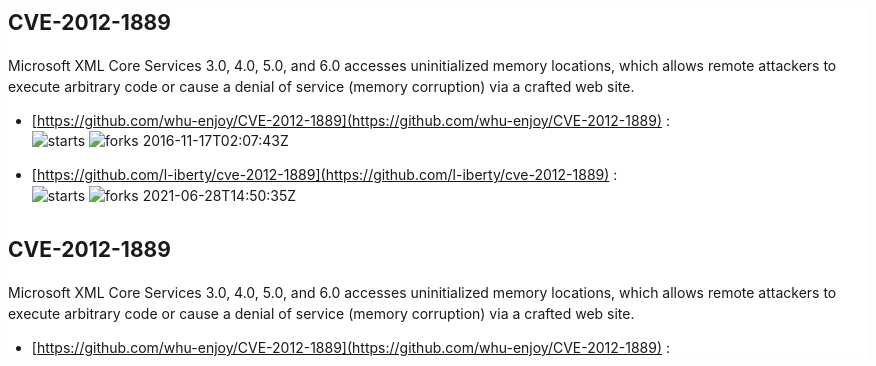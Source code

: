## CVE-2012-1889
 Microsoft XML Core Services 3.0, 4.0, 5.0, and 6.0 accesses uninitialized memory locations, which allows remote attackers to execute arbitrary code or cause a denial of service (memory corruption) via a crafted web site.

- [https://github.com/whu-enjoy/CVE-2012-1889](https://github.com/whu-enjoy/CVE-2012-1889) :  
![starts](https://img.shields.io/github/stars/whu-enjoy/CVE-2012-1889.svg) 
![forks](https://img.shields.io/github/forks/whu-enjoy/CVE-2012-1889.svg) 
2016-11-17T02:07:43Z

- [https://github.com/l-iberty/cve-2012-1889](https://github.com/l-iberty/cve-2012-1889) :  
![starts](https://img.shields.io/github/stars/l-iberty/cve-2012-1889.svg) 
![forks](https://img.shields.io/github/forks/l-iberty/cve-2012-1889.svg) 
2021-06-28T14:50:35Z

## CVE-2012-1889
 Microsoft XML Core Services 3.0, 4.0, 5.0, and 6.0 accesses uninitialized memory locations, which allows remote attackers to execute arbitrary code or cause a denial of service (memory corruption) via a crafted web site.

- [https://github.com/whu-enjoy/CVE-2012-1889](https://github.com/whu-enjoy/CVE-2012-1889) :  
